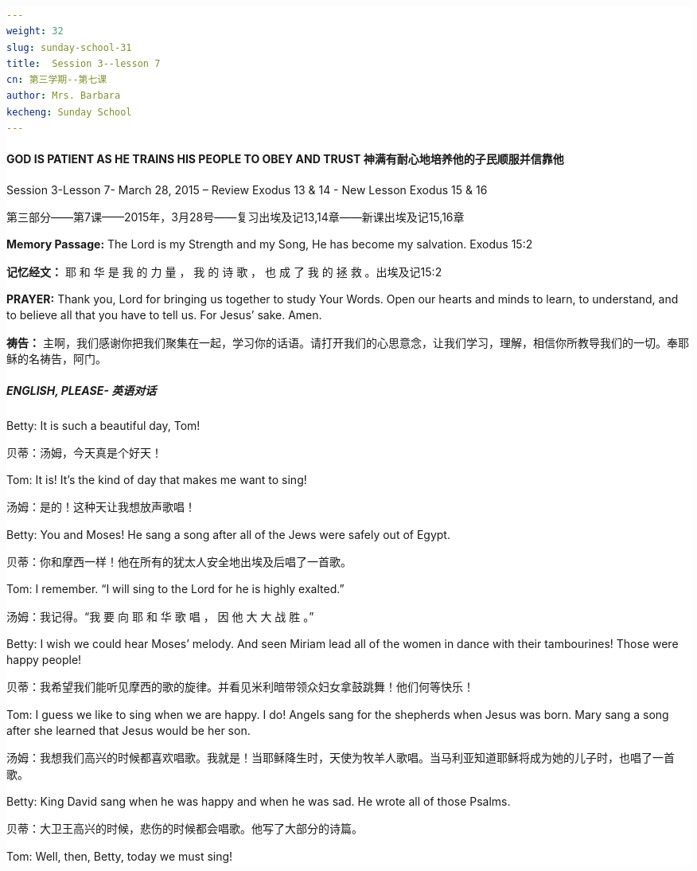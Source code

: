 ```yaml
---
weight: 32
slug: sunday-school-31
title:  Session 3--lesson 7
cn: 第三学期--第七课
author: Mrs. Barbara
kecheng: Sunday School
---
```



#### GOD IS PATIENT AS HE TRAINS HIS PEOPLE TO OBEY AND TRUST 神满有耐心地培养他的子民顺服并信靠他

Session 3-Lesson 7- March 28, 2015 – Review Exodus 13 & 14 - New Lesson Exodus 15 & 16

第三部分——第7课——2015年，3月28号——复习出埃及记13,14章——新课出埃及记15,16章

**Memory Passage:** The Lord is my Strength and my Song, He has become my salvation. Exodus 15:2

**记忆经文：** 耶 和 华 是 我 的 力 量 ， 我 的 诗 歌 ， 也 成 了 我 的 拯 救 。出埃及记15:2

**PRAYER:** Thank you, Lord for bringing us together to study Your Words. Open our hearts and minds to learn, to understand, and to believe all that you have to tell us. For Jesus’ sake. Amen.

**祷告：** 主啊，我们感谢你把我们聚集在一起，学习你的话语。请打开我们的心思意念，让我们学习，理解，相信你所教导我们的一切。奉耶稣的名祷告，阿门。

##### ENGLISH, PLEASE- 英语对话

Betty: It is such a beautiful day, Tom!

贝蒂：汤姆，今天真是个好天！

Tom: It is! It’s the kind of day that makes me want to sing!

汤姆：是的！这种天让我想放声歌唱！

Betty: You and Moses! He sang a song after all of the Jews were safely out of Egypt.

贝蒂：你和摩西一样！他在所有的犹太人安全地出埃及后唱了一首歌。

Tom: I remember. “I will sing to the Lord for he is highly exalted.”

汤姆：我记得。“我 要 向 耶 和 华 歌 唱 ， 因 他 大 大 战 胜 。”

Betty: I wish we could hear Moses’ melody. And seen Miriam lead all of the women in dance with their tambourines! Those were happy people!

贝蒂：我希望我们能听见摩西的歌的旋律。并看见米利暗带领众妇女拿鼓跳舞！他们何等快乐！

Tom: I guess we like to sing when we are happy. I do! Angels sang for the shepherds when Jesus was born. Mary sang a song after she learned that Jesus would be her son.

汤姆：我想我们高兴的时候都喜欢唱歌。我就是！当耶稣降生时，天使为牧羊人歌唱。当马利亚知道耶稣将成为她的儿子时，也唱了一首歌。

Betty: King David sang when he was happy and when he was sad. He wrote all of those Psalms.

贝蒂：大卫王高兴的时候，悲伤的时候都会唱歌。他写了大部分的诗篇。

Tom: Well, then, Betty, today we must sing!

